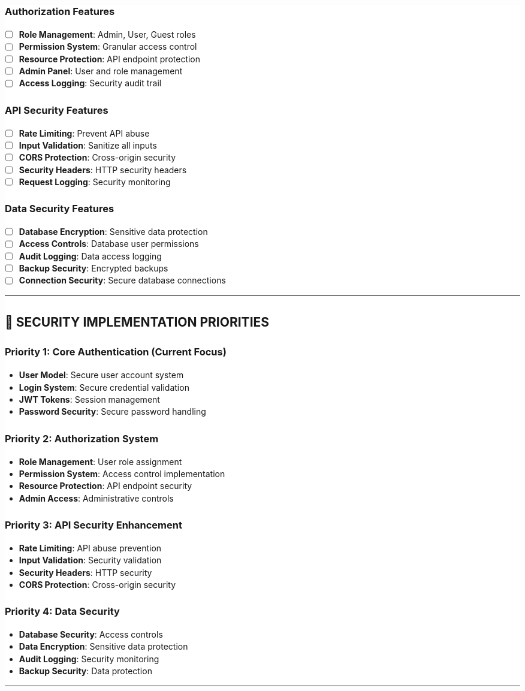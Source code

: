 ### **Authorization Features**
- [ ] **Role Management**: Admin, User, Guest roles
- [ ] **Permission System**: Granular access control
- [ ] **Resource Protection**: API endpoint protection
- [ ] **Admin Panel**: User and role management
- [ ] **Access Logging**: Security audit trail

### **API Security Features**
- [ ] **Rate Limiting**: Prevent API abuse
- [ ] **Input Validation**: Sanitize all inputs
- [ ] **CORS Protection**: Cross-origin security
- [ ] **Security Headers**: HTTP security headers
- [ ] **Request Logging**: Security monitoring

### **Data Security Features**
- [ ] **Database Encryption**: Sensitive data protection
- [ ] **Access Controls**: Database user permissions
- [ ] **Audit Logging**: Data access logging
- [ ] **Backup Security**: Encrypted backups
- [ ] **Connection Security**: Secure database connections

---

## 🎯 **SECURITY IMPLEMENTATION PRIORITIES**

### **Priority 1: Core Authentication (Current Focus)**
- **User Model**: Secure user account system
- **Login System**: Secure credential validation
- **JWT Tokens**: Session management
- **Password Security**: Secure password handling

### **Priority 2: Authorization System**
- **Role Management**: User role assignment
- **Permission System**: Access control implementation
- **Resource Protection**: API endpoint security
- **Admin Access**: Administrative controls

### **Priority 3: API Security Enhancement**
- **Rate Limiting**: API abuse prevention
- **Input Validation**: Security validation
- **Security Headers**: HTTP security
- **CORS Protection**: Cross-origin security

### **Priority 4: Data Security**
- **Database Security**: Access controls
- **Data Encryption**: Sensitive data protection
- **Audit Logging**: Security monitoring
- **Backup Security**: Data protection

---